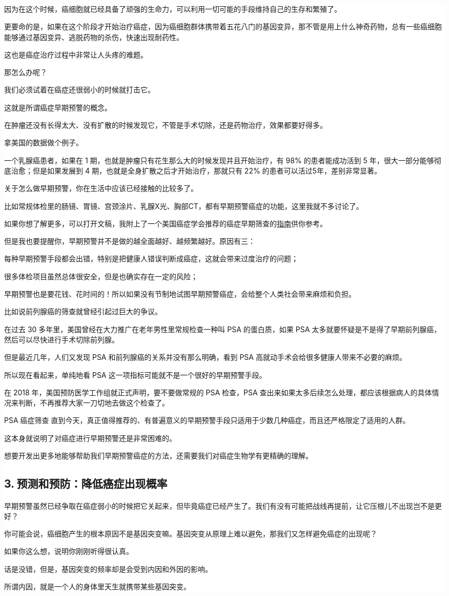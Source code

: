 因为在这个时候，癌细胞就已经具备了顽强的生命力，可以利用一切可能的手段维持自己的生存和繁殖了。

更要命的是，如果在这个阶段才开始治疗癌症，因为癌细胞群体携带着五花八门的基因变异，那不管是用上什么神奇药物，总有一些癌细胞能够通过基因变异、逃脱药物的杀伤，快速出现耐药性。

这也是癌症治疗过程中非常让人头疼的难题。

那怎么办呢？

我们必须试着在癌症还很弱小的时候就打击它。

这就是所谓癌症早期预警的概念。

在肿瘤还没有长得太大、没有扩散的时候发现它，不管是手术切除，还是药物治疗，效果都要好得多。

拿美国的数据做个例子。

一个乳腺癌患者，如果在 1 期，也就是肿瘤只有花生那么大的时候发现并且开始治疗，有 98% 的患者能成功活到 5 年，很大一部分能够彻底治愈；但是如果发展到 4 期，也就是全身扩散之后才开始治疗，那就只有 22% 的患者可以活过5年，差别非常显著。

关于怎么做早期预警，你在生活中应该已经接触的比较多了。

比如常规体检里的肠镜、胃镜、宫颈涂片、乳腺X光、胸部CT，都有早期预警癌症的功能，这里我就不多讨论了。

如果你想了解更多，可以打开文稿，我附上了一个美国癌症学会推荐的癌症早期筛查的[指南](https://www.cancer.org/healthy/find-cancer-early/cancer-screening-guidelines/american-cancer-society-guidelines-for-the-early-detection-of-cancer.html)供你参考。

但是我也要提醒你，早期预警并不是做的越全面越好、越频繁越好。原因有三：

每种早期预警手段都会出错，特别是把健康人错误判断成癌症，这就会带来过度治疗的问题；

很多体检项目虽然总体很安全，但是也确实存在一定的风险；

早期预警也是要花钱、花时间的！所以如果没有节制地试图早期预警癌症，会给整个人类社会带来麻烦和负担。

比如说前列腺癌的筛查就曾经引起过巨大的争议。

在过去 30 多年里，美国曾经在大力推广在老年男性里常规检查一种叫 PSA 的蛋白质，如果 PSA 太多就要怀疑是不是得了早期前列腺癌，然后可以尽快进行手术切除前列腺。

但是最近几年，人们又发现 PSA 和前列腺癌的关系并没有那么明确，看到 PSA 高就动手术会给很多健康人带来不必要的麻烦。

所以现在看起来，单纯地看 PSA 这一项指标可能就不是一个很好的早期预警手段。

在 2018 年，美国预防医学工作组就正式声明，要不要做常规的 PSA 检查，PSA 查出来如果太多后续怎么处理，都应该根据病人的具体情况来判断，不再推荐大家一刀切地去做这个检查了。



PSA 癌症筛查
直到今天，真正值得推荐的、有普遍意义的早期预警手段只适用于少数几种癌症，而且还严格限定了适用的人群。

这本身就说明了对癌症进行早期预警还是非常困难的。

想要开发出更多地能够帮助我们早期预警癌症的方法，还需要我们对癌症生物学有更精确的理解。

## 3. 预测和预防：降低癌症出现概率
早期预警虽然已经争取在癌症弱小的时候把它关起来，但毕竟癌症已经产生了。我们有没有可能把战线再提前，让它压根儿不出现岂不是更好？

你可能会说，癌细胞产生的根本原因不是基因突变嘛。基因突变从原理上难以避免，那我们又怎样避免癌症的出现呢？

如果你这么想，说明你刚刚听得很认真。

话是没错，但是，基因突变的频率却是会受到内因和外因的影响。

所谓内因，就是一个人的身体里天生就携带某些基因突变。
